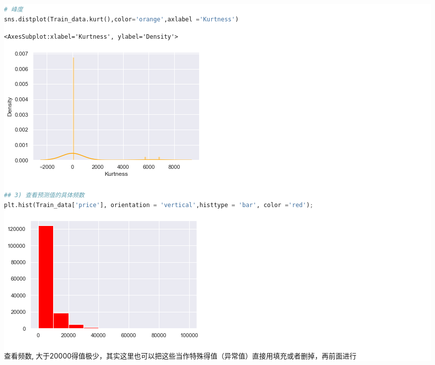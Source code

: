 


```python
# 峰度
sns.distplot(Train_data.kurt(),color='orange',axlabel ='Kurtness')
```




    <AxesSubplot:xlabel='Kurtness', ylabel='Density'>




    
![png](output_27_1.png)
    



```python
## 3) 查看预测值的具体频数
plt.hist(Train_data['price'], orientation = 'vertical',histtype = 'bar', color ='red');
```


    
![png](output_28_0.png)
    


查看频数, 大于20000得值极少，其实这里也可以把这些当作特殊得值（异常值）直接用填充或者删掉，再前面进行
